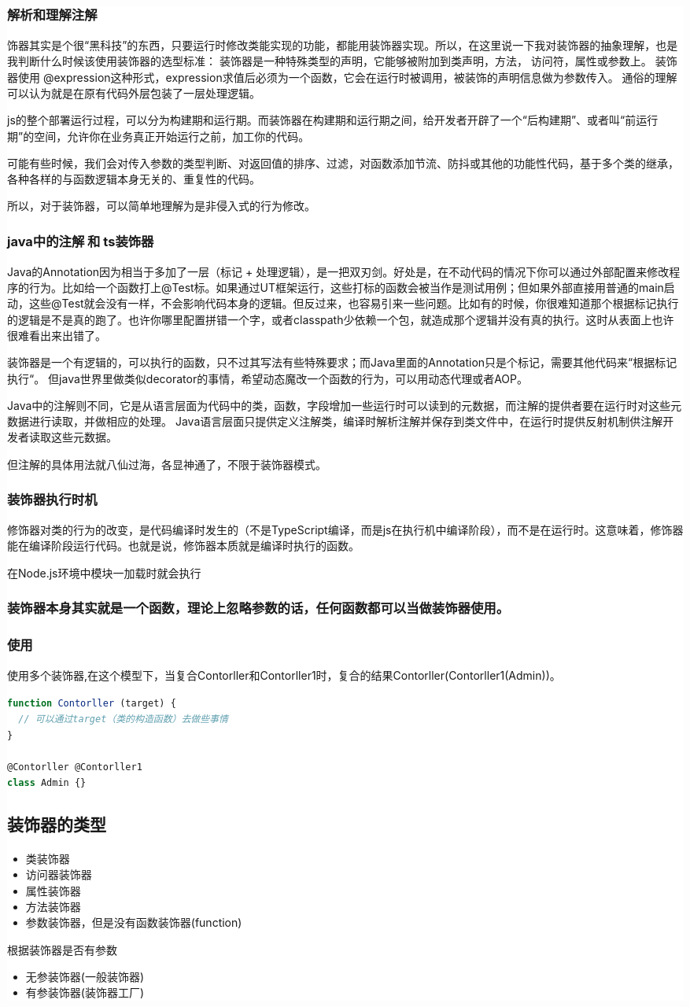 ### 解析和理解注解
饰器其实是个很“黑科技”的东西，只要运行时修改类能实现的功能，都能用装饰器实现。所以，在这里说一下我对装饰器的抽象理解，也是我判断什么时候该使用装饰器的选型标准：
装饰器是一种特殊类型的声明，它能够被附加到类声明，方法， 访问符，属性或参数上。 装饰器使用 @expression这种形式，expression求值后必须为一个函数，它会在运行时被调用，被装饰的声明信息做为参数传入。
通俗的理解可以认为就是在原有代码外层包装了一层处理逻辑。

js的整个部署运行过程，可以分为构建期和运行期。而装饰器在构建期和运行期之间，给开发者开辟了一个“后构建期”、或者叫“前运行期”的空间，允许你在业务真正开始运行之前，加工你的代码。

可能有些时候，我们会对传入参数的类型判断、对返回值的排序、过滤，对函数添加节流、防抖或其他的功能性代码，基于多个类的继承，各种各样的与函数逻辑本身无关的、重复性的代码。

所以，对于装饰器，可以简单地理解为是非侵入式的行为修改。

### java中的注解 和 ts装饰器
Java的Annotation因为相当于多加了一层（标记 + 处理逻辑），是一把双刃剑。好处是，在不动代码的情况下你可以通过外部配置来修改程序的行为。比如给一个函数打上@Test标。如果通过UT框架运行，这些打标的函数会被当作是测试用例；但如果外部直接用普通的main启动，这些@Test就会没有一样，不会影响代码本身的逻辑。但反过来，也容易引来一些问题。比如有的时候，你很难知道那个根据标记执行的逻辑是不是真的跑了。也许你哪里配置拼错一个字，或者classpath少依赖一个包，就造成那个逻辑并没有真的执行。这时从表面上也许很难看出来出错了。

装饰器是一个有逻辑的，可以执行的函数，只不过其写法有些特殊要求；而Java里面的Annotation只是个标记，需要其他代码来“根据标记执行“。
但java世界里做类似decorator的事情，希望动态魔改一个函数的行为，可以用动态代理或者AOP。

Java中的注解则不同，它是从语言层面为代码中的类，函数，字段增加一些运行时可以读到的元数据，而注解的提供者要在运行时对这些元数据进行读取，并做相应的处理。
Java语言层面只提供定义注解类，编译时解析注解并保存到类文件中，在运行时提供反射机制供注解开发者读取这些元数据。

但注解的具体用法就八仙过海，各显神通了，不限于装饰器模式。

### 装饰器执行时机
修饰器对类的行为的改变，是代码编译时发生的（不是TypeScript编译，而是js在执行机中编译阶段），而不是在运行时。这意味着，修饰器能在编译阶段运行代码。也就是说，修饰器本质就是编译时执行的函数。

在Node.js环境中模块一加载时就会执行

### 装饰器本身其实就是一个函数，理论上忽略参数的话，任何函数都可以当做装饰器使用。

### 使用

使用多个装饰器,在这个模型下，当复合Contorller和Contorller1时，复合的结果Contorller(Contorller1(Admin))。
```TypeScript
function Contorller (target) {  
  // 可以通过target（类的构造函数）去做些事情
}

@Contorller @Contorller1
class Admin {}
```


## 装饰器的类型
* 类装饰器
* 访问器装饰器
* 属性装饰器
* 方法装饰器
* 参数装饰器，但是没有函数装饰器(function)

根据装饰器是否有参数
* 无参装饰器(一般装饰器)
* 有参装饰器(装饰器工厂)
